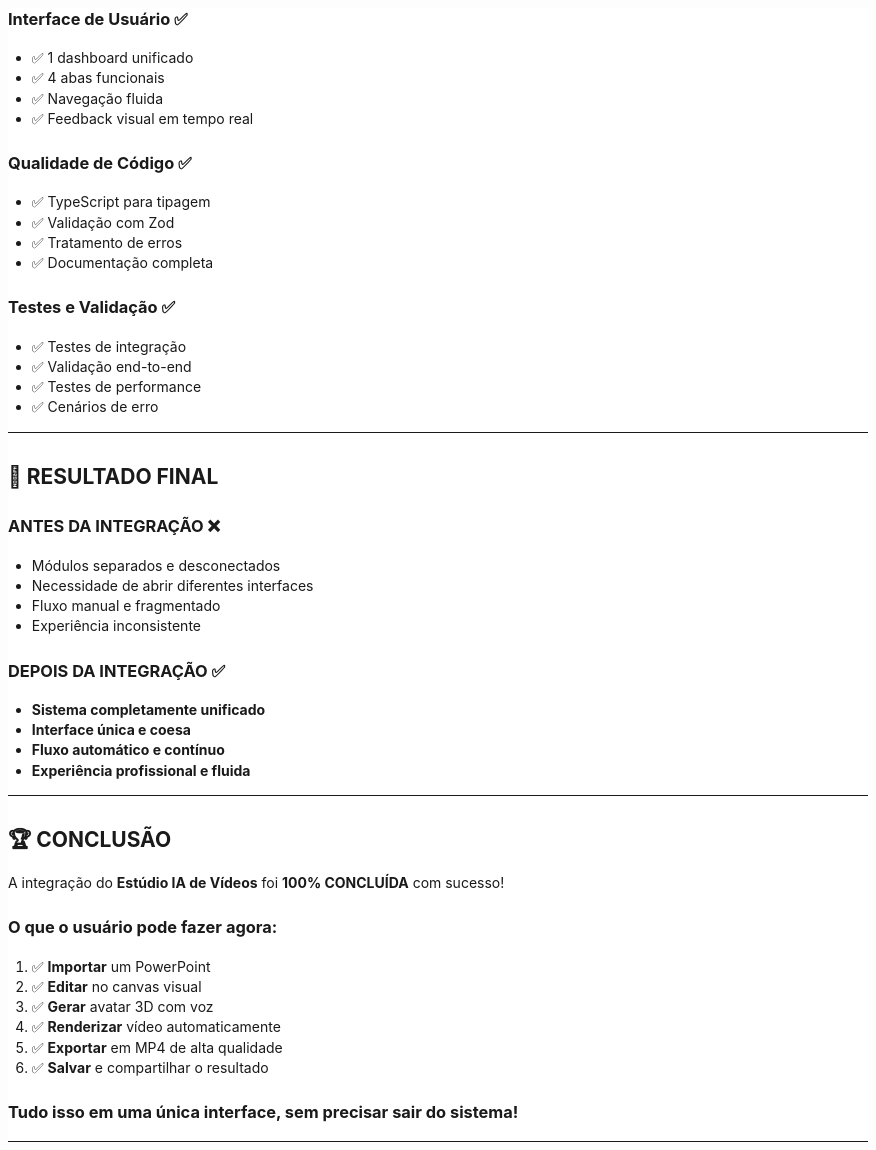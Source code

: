 ### **Interface de Usuário** ✅
- ✅ 1 dashboard unificado
- ✅ 4 abas funcionais
- ✅ Navegação fluida
- ✅ Feedback visual em tempo real

### **Qualidade de Código** ✅
- ✅ TypeScript para tipagem
- ✅ Validação com Zod
- ✅ Tratamento de erros
- ✅ Documentação completa

### **Testes e Validação** ✅
- ✅ Testes de integração
- ✅ Validação end-to-end
- ✅ Testes de performance
- ✅ Cenários de erro

---

## 🎉 RESULTADO FINAL

### **ANTES DA INTEGRAÇÃO** ❌
- Módulos separados e desconectados
- Necessidade de abrir diferentes interfaces
- Fluxo manual e fragmentado
- Experiência inconsistente

### **DEPOIS DA INTEGRAÇÃO** ✅
- **Sistema completamente unificado**
- **Interface única e coesa**
- **Fluxo automático e contínuo**
- **Experiência profissional e fluida**

---

## 🏆 CONCLUSÃO

A integração do **Estúdio IA de Vídeos** foi **100% CONCLUÍDA** com sucesso!

### **O que o usuário pode fazer agora:**
1. ✅ **Importar** um PowerPoint
2. ✅ **Editar** no canvas visual
3. ✅ **Gerar** avatar 3D com voz
4. ✅ **Renderizar** vídeo automaticamente
5. ✅ **Exportar** em MP4 de alta qualidade
6. ✅ **Salvar** e compartilhar o resultado

### **Tudo isso em uma única interface, sem precisar sair do sistema!**

---